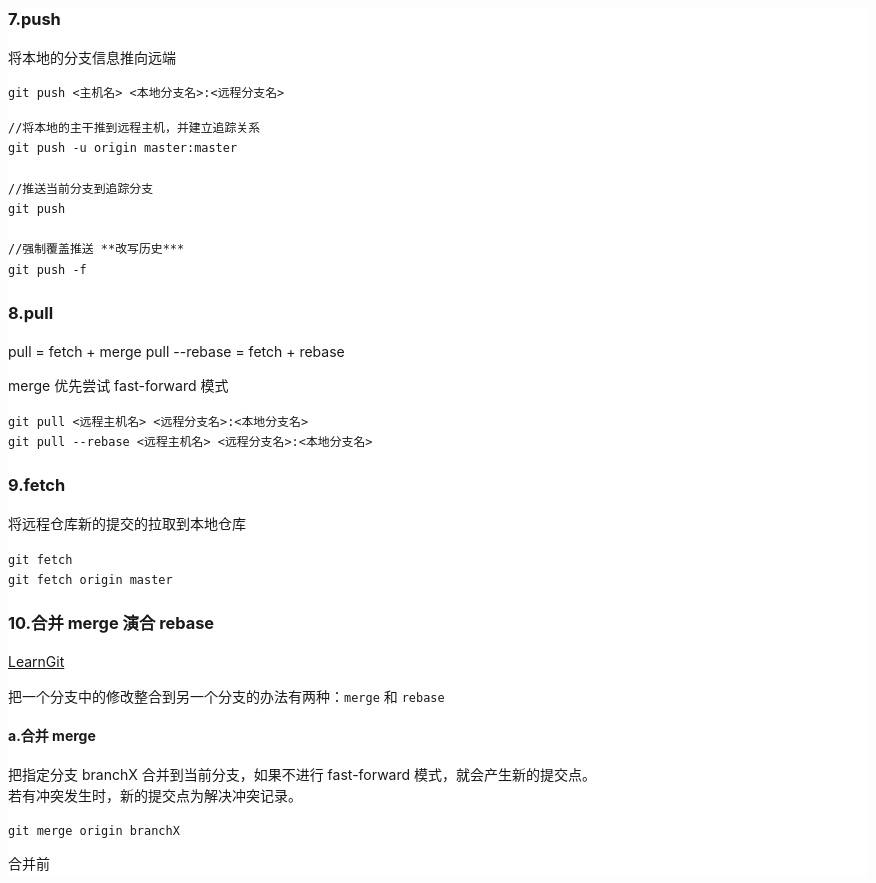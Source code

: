 ### 7.push

将本地的分支信息推向远端

```
git push <主机名> <本地分支名>:<远程分支名>
```

```
//将本地的主干推到远程主机，并建立追踪关系
git push -u origin master:master

//推送当前分支到追踪分支
git push

//强制覆盖推送 **改写历史***
git push -f

```

### 8.pull

pull = fetch + merge
pull --rebase = fetch + rebase

merge 优先尝试 fast-forward 模式

```
git pull <远程主机名> <远程分支名>:<本地分支名>
git pull --rebase <远程主机名> <远程分支名>:<本地分支名> 
```

### 9.fetch

将远程仓库新的提交的拉取到本地仓库

```
git fetch
git fetch origin master	
```

### 10.合并 merge 演合 rebase

[LearnGit](http://pcottle.github.io/learnGitBranching/?NODEMO)

把一个分支中的修改整合到另一个分支的办法有两种：`merge` 和 `rebase`

#### a.合并 merge

把指定分支 branchX 合并到当前分支，如果不进行 fast-forward 模式，就会产生新的提交点。</br>
若有冲突发生时，新的提交点为解决冲突记录。

```
git merge origin branchX
```

合并前
